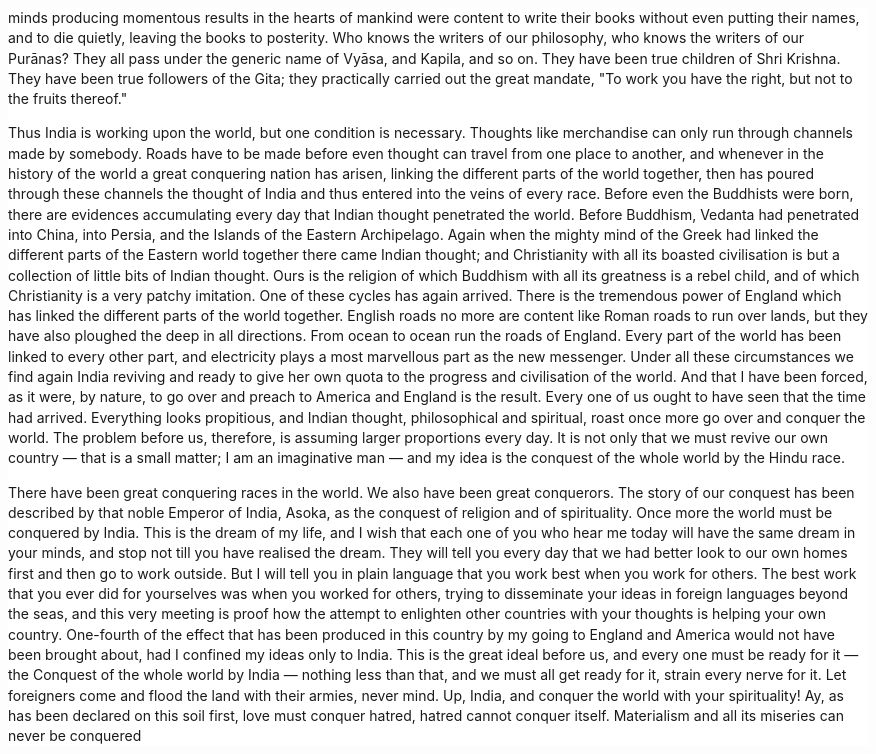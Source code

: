 minds producing momentous results in the hearts of mankind were content
to write their books without even putting their names, and to die
quietly, leaving the books to posterity. Who knows the writers of our
philosophy, who knows the writers of our Purānas? They all pass under
the generic name of Vyāsa, and Kapila, and so on. They have been true
children of Shri Krishna. They have been true followers of the Gita;
they practically carried out the great mandate, "To work you have the
right, but not to the fruits thereof."

Thus India is working upon the world, but one condition is necessary.
Thoughts like merchandise can only run through channels made by
somebody. Roads have to be made before even thought can travel from one
place to another, and whenever in the history of the world a great
conquering nation has arisen, linking the different parts of the world
together, then has poured through these channels the thought of India
and thus entered into the veins of every race. Before even the Buddhists
were born, there are evidences accumulating every day that Indian
thought penetrated the world. Before Buddhism, Vedanta had penetrated
into China, into Persia, and the Islands of the Eastern Archipelago.
Again when the mighty mind of the Greek had linked the different parts
of the Eastern world together there came Indian thought; and
Christianity with all its boasted civilisation is but a collection of
little bits of Indian thought. Ours is the religion of which Buddhism
with all its greatness is a rebel child, and of which Christianity is a
very patchy imitation. One of these cycles has again arrived. There is
the tremendous power of England which has linked the different parts of
the world together. English roads no more are content like Roman roads
to run over lands, but they have also ploughed the deep in all
directions. From ocean to ocean run the roads of England. Every part of
the world has been linked to every other part, and electricity plays a
most marvellous part as the new messenger. Under all these circumstances
we find again India reviving and ready to give her own quota to the
progress and civilisation of the world. And that I have been forced, as
it were, by nature, to go over and preach to America and England is the
result. Every one of us ought to have seen that the time had arrived.
Everything looks propitious, and Indian thought, philosophical and
spiritual, roast once more go over and conquer the world. The problem
before us, therefore, is assuming larger proportions every day. It is
not only that we must revive our own country — that is a small matter; I
am an imaginative man — and my idea is the conquest of the whole world
by the Hindu race.

There have been great conquering races in the world. We also have been
great conquerors. The story of our conquest has been described by that
noble Emperor of India, Asoka, as the conquest of religion and of
spirituality. Once more the world must be conquered by India. This is
the dream of my life, and I wish that each one of you who hear me today
will have the same dream in your minds, and stop not till you have
realised the dream. They will tell you every day that we had better look
to our own homes first and then go to work outside. But I will tell you
in plain language that you work best when you work for others. The best
work that you ever did for yourselves was when you worked for others,
trying to disseminate your ideas in foreign languages beyond the seas,
and this very meeting is proof how the attempt to enlighten other
countries with your thoughts is helping your own country. One-fourth of
the effect that has been produced in this country by my going to England
and America would not have been brought about, had I confined my ideas
only to India. This is the great ideal before us, and every one must be
ready for it — the Conquest of the whole world by India — nothing less
than that, and we must all get ready for it, strain every nerve for it.
Let foreigners come and flood the land with their armies, never mind.
Up, India, and conquer the world with your spirituality! Ay, as has been
declared on this soil first, love must conquer hatred, hatred cannot
conquer itself. Materialism and all its miseries can never be conquered